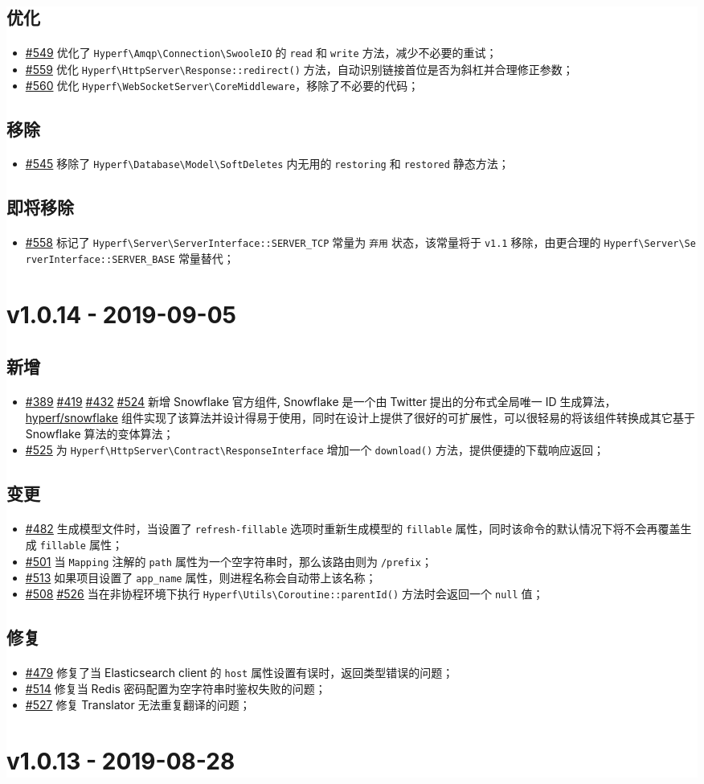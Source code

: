 ## 优化

- [#549](https://github.com/hyperf/hyperf/pull/549) 优化了 `Hyperf\Amqp\Connection\SwooleIO` 的 `read` 和 `write` 方法，减少不必要的重试；
- [#559](https://github.com/hyperf/hyperf/pull/559) 优化 `Hyperf\HttpServer\Response::redirect()` 方法，自动识别链接首位是否为斜杠并合理修正参数；
- [#560](https://github.com/hyperf/hyperf/pull/560) 优化 `Hyperf\WebSocketServer\CoreMiddleware`，移除了不必要的代码；

## 移除

- [#545](https://github.com/hyperf/hyperf/pull/545) 移除了 `Hyperf\Database\Model\SoftDeletes` 内无用的 `restoring` 和 `restored` 静态方法； 

## 即将移除

- [#558](https://github.com/hyperf/hyperf/pull/558) 标记了 `Hyperf\Server\ServerInterface::SERVER_TCP` 常量为 `弃用` 状态，该常量将于 `v1.1` 移除，由更合理的 `Hyperf\Server\ServerInterface::SERVER_BASE` 常量替代；

# v1.0.14 - 2019-09-05

## 新增

- [#389](https://github.com/hyperf/hyperf/pull/389) [#419](https://github.com/hyperf/hyperf/pull/419) [#432](https://github.com/hyperf/hyperf/pull/432) [#524](https://github.com/hyperf/hyperf/pull/524) 新增 Snowflake 官方组件, Snowflake 是一个由 Twitter 提出的分布式全局唯一 ID 生成算法，[hyperf/snowflake](https://github.com/hyperf/snowflake) 组件实现了该算法并设计得易于使用，同时在设计上提供了很好的可扩展性，可以很轻易的将该组件转换成其它基于 Snowflake 算法的变体算法；
- [#525](https://github.com/hyperf/hyperf/pull/525) 为 `Hyperf\HttpServer\Contract\ResponseInterface` 增加一个 `download()` 方法，提供便捷的下载响应返回；

## 变更

- [#482](https://github.com/hyperf/hyperf/pull/482) 生成模型文件时，当设置了 `refresh-fillable` 选项时重新生成模型的 `fillable` 属性，同时该命令的默认情况下将不会再覆盖生成 `fillable` 属性；
- [#501](https://github.com/hyperf/hyperf/pull/501) 当 `Mapping` 注解的 `path` 属性为一个空字符串时，那么该路由则为 `/prefix`；
- [#513](https://github.com/hyperf/hyperf/pull/513) 如果项目设置了 `app_name` 属性，则进程名称会自动带上该名称；
- [#508](https://github.com/hyperf/hyperf/pull/508) [#526](https://github.com/hyperf/hyperf/pull/526) 当在非协程环境下执行 `Hyperf\Utils\Coroutine::parentId()` 方法时会返回一个 `null` 值；

## 修复

- [#479](https://github.com/hyperf/hyperf/pull/479) 修复了当 Elasticsearch client 的 `host` 属性设置有误时，返回类型错误的问题；
- [#514](https://github.com/hyperf/hyperf/pull/514) 修复当 Redis 密码配置为空字符串时鉴权失败的问题；
- [#527](https://github.com/hyperf/hyperf/pull/527) 修复 Translator 无法重复翻译的问题；

# v1.0.13 - 2019-08-28
